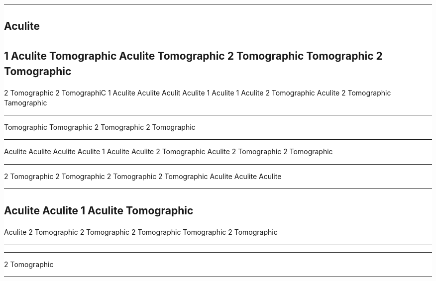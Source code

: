 
---
Aculite
---
1 Aculite
Tomographic
Aculite
Tomographic
2 Tomographic
Tomographic
2 Tomographic
---
2 Tomographic
2 TomographiC
1 Aculite
Aculite
Aculit
Aculite
1 Aculite
1 Aculite
2 Tomographic
Aculite
2 Tomographic
Tamographic
-- -
Tomographic
Tomographic
2 Tomographic
2 Tomographic
--- --
Aculite
Aculite
Aculite
Aculite
1 Aculite
Aculite
2 Tomographic
Aculite
2 Tomographic
2 Tomographic
--- --
2 Tomographic
2 Tomographic
2 Tomographic
2 Tomographic
Aculite
Aculite
Aculite
--- ---
Aculite
Aculite
1 Aculite
Tomographic
---
Aculite
2 Tomographic
2 Tomographic
2 Tomographic
Tomographic
2 Tomographic
--- ---
-- ---
2 Tomographic
--- ----